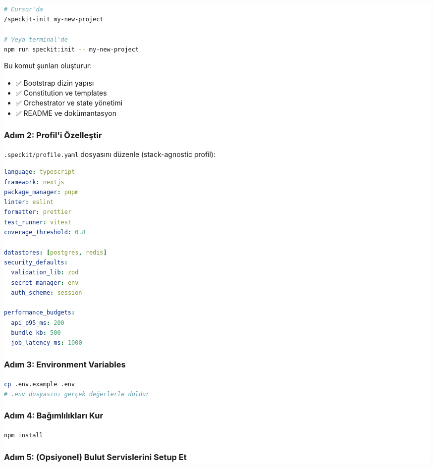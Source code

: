 ```bash
# Cursor'da
/speckit-init my-new-project

# Veya terminal'de
npm run speckit:init -- my-new-project
```

Bu komut şunları oluşturur:
- ✅ Bootstrap dizin yapısı
- ✅ Constitution ve templates
- ✅ Orchestrator ve state yönetimi
- ✅ README ve dokümantasyon

### Adım 2: Profil'i Özelleştir

`.speckit/profile.yaml` dosyasını düzenle (stack-agnostic profil):

```yaml
language: typescript
framework: nextjs
package_manager: pnpm
linter: eslint
formatter: prettier
test_runner: vitest
coverage_threshold: 0.8

datastores: [postgres, redis]
security_defaults:
  validation_lib: zod
  secret_manager: env
  auth_scheme: session

performance_budgets:
  api_p95_ms: 200
  bundle_kb: 500
  job_latency_ms: 1000
```

### Adım 3: Environment Variables

```bash
cp .env.example .env
# .env dosyasını gerçek değerlerle doldur
```

### Adım 4: Bağımlılıkları Kur

```bash
npm install
```

### Adım 5: (Opsiyonel) Bulut Servislerini Setup Et
